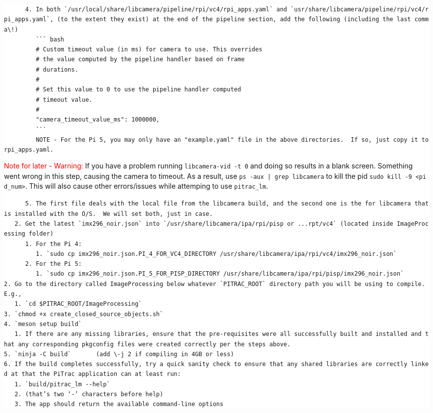           4. In both `/usr/local/share/libcamera/pipeline/rpi/vc4/rpi_apps.yaml` and `usr/share/libcamera/pipeline/rpi/vc4/rpi_apps.yaml`, (to the extent they exist) at the end of the pipeline section, add the following (including the last comma\!)  
             ``` bash
             # Custom timeout value (in ms) for camera to use. This overrides  
             # the value computed by the pipeline handler based on frame  
             # durations.  
             #  
             # Set this value to 0 to use the pipeline handler computed  
             # timeout value.  
             #  
             "camera_timeout_value_ms": 1000000,
             ```  
             NOTE - For the Pi 5, you may only have an "example.yaml" file in the above directories.  If so, just copy it to rpi_apps.yaml.
<font color=#ff0000>Note for later -  Warning:</font> If you have a problem running `libcamera-vid -t 0` and doing so results in a blank screen. Something went wrong in this step, causing the camera to timeout.
             As a result, use `ps -aux | grep libcamera` to kill the pid `sudo kill -9 <pid_num>`. This will also cause other errors/issues while attemping to use `pitrac_lm`. 

          5. The first file deals with the local file from the libcamera build, and the second one is the for libcamera that is installed with the O/S.  We will set both, just in case.  
       2. Get the latest `imx296_noir.json` into `/usr/share/libcamera/ipa/rpi/pisp or ...rpt/vc4` (located inside ImageProcessing folder)
          1. For the Pi 4:  
             1. `sudo cp imx296_noir.json.PI_4_FOR_VC4_DIRECTORY /usr/share/libcamera/ipa/rpi/vc4/imx296_noir.json`  
          2. For the Pi 5:  
             1. `sudo cp imx296_noir.json.PI_5_FOR_PISP_DIRECTORY /usr/share/libcamera/ipa/rpi/pisp/imx296_noir.json`  
    2. Go to the directory called ImageProcessing below whatever `PITRAC_ROOT` directory path you will be using to compile.  E.g.,   
       1. `cd $PITRAC_ROOT/ImageProcessing`  
    3. `chmod +x create_closed_source_objects.sh`  
    4. `meson setup build`  
       1. If there are any missing libraries, ensure that the pre-requisites were all successfully built and installed and that any corresponding pkgconfig files were created correctly per the steps above.  
    5. `ninja -C build`       (add \-j 2 if compiling in 4GB or less)  
    6. If the build completes successfully, try a quick sanity check to ensure that any shared libraries are correctly linked at that the PiTrac application can at least run:  
       1. `build/pitrac_lm --help`    
       2. (that’s two ‘-’ characters before help)  
       3. The app should return the available command-line options
